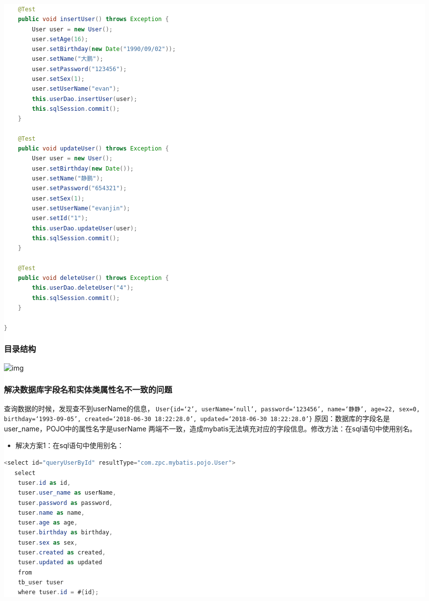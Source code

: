 ```java
    @Test
    public void insertUser() throws Exception {
        User user = new User();
        user.setAge(16);
        user.setBirthday(new Date("1990/09/02"));
        user.setName("大鹏");
        user.setPassword("123456");
        user.setSex(1);
        user.setUserName("evan");
        this.userDao.insertUser(user);
        this.sqlSession.commit();
    }

    @Test
    public void updateUser() throws Exception {
        User user = new User();
        user.setBirthday(new Date());
        user.setName("静鹏");
        user.setPassword("654321");
        user.setSex(1);
        user.setUserName("evanjin");
        user.setId("1");
        this.userDao.updateUser(user);
        this.sqlSession.commit();
    }

    @Test
    public void deleteUser() throws Exception {
        this.userDao.deleteUser("4");
        this.sqlSession.commit();
    }

}
```

### 目录结构

![img](https://cdn.jsdelivr.net/gh/Mirror18/imgage@img/note/202404300242852.png)

### 解决数据库字段名和实体类属性名不一致的问题

查询数据的时候，发现查不到userName的信息，
`User{id=‘2’, userName=‘null’, password=‘123456’, name=‘静静’, age=22, sex=0, birthday=‘1993-09-05’, created=‘2018-06-30 18:22:28.0’, updated=‘2018-06-30 18:22:28.0’}`
原因：数据库的字段名是user_name，POJO中的属性名字是userName
两端不一致，造成mybatis无法填充对应的字段信息。修改方法：在sql语句中使用别名。

- 解决方案1：在sql语句中使用别名：

```csharp
<select id="queryUserById" resultType="com.zpc.mybatis.pojo.User">
   select
    tuser.id as id,
    tuser.user_name as userName,
    tuser.password as password,
    tuser.name as name,
    tuser.age as age,
    tuser.birthday as birthday,
    tuser.sex as sex,
    tuser.created as created,
    tuser.updated as updated
    from
    tb_user tuser
    where tuser.id = #{id};
```